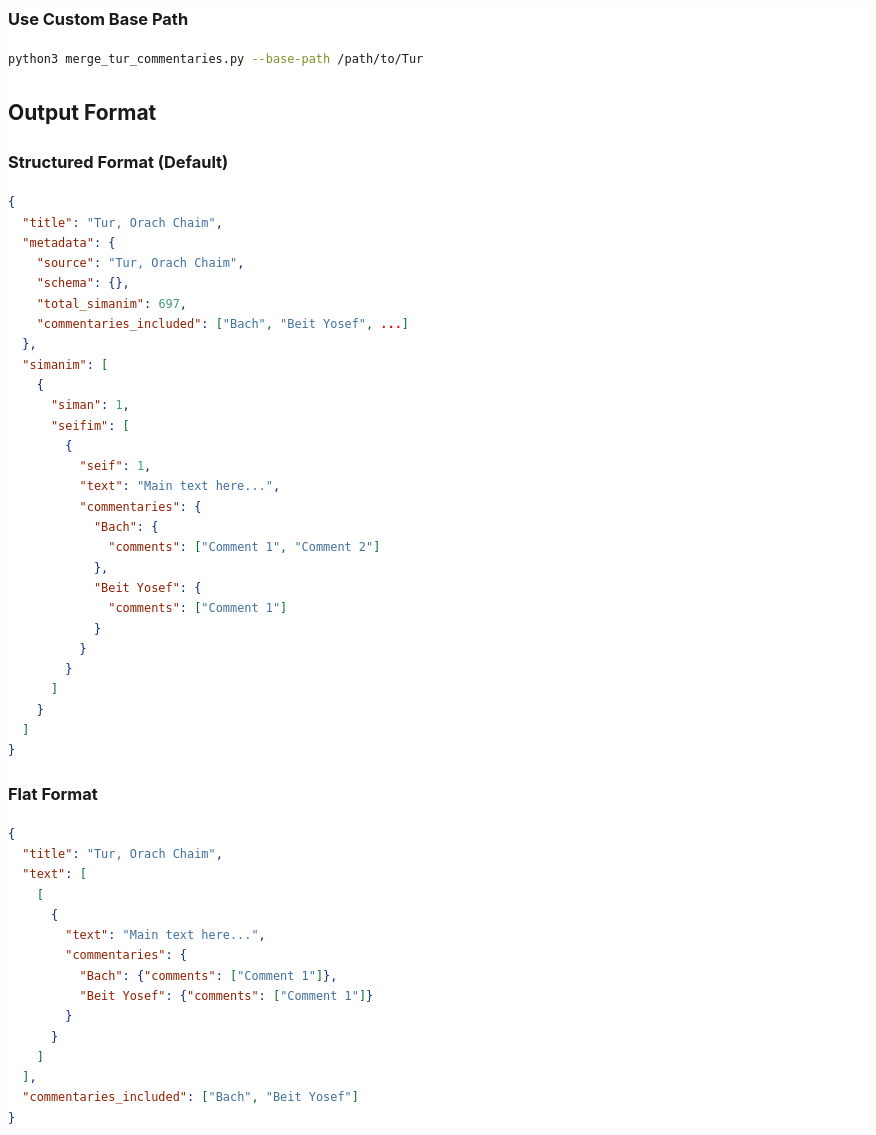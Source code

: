 ### Use Custom Base Path

```bash
python3 merge_tur_commentaries.py --base-path /path/to/Tur
```

## Output Format

### Structured Format (Default)

```json
{
  "title": "Tur, Orach Chaim",
  "metadata": {
    "source": "Tur, Orach Chaim",
    "schema": {},
    "total_simanim": 697,
    "commentaries_included": ["Bach", "Beit Yosef", ...]
  },
  "simanim": [
    {
      "siman": 1,
      "seifim": [
        {
          "seif": 1,
          "text": "Main text here...",
          "commentaries": {
            "Bach": {
              "comments": ["Comment 1", "Comment 2"]
            },
            "Beit Yosef": {
              "comments": ["Comment 1"]
            }
          }
        }
      ]
    }
  ]
}
```

### Flat Format

```json
{
  "title": "Tur, Orach Chaim",
  "text": [
    [
      {
        "text": "Main text here...",
        "commentaries": {
          "Bach": {"comments": ["Comment 1"]},
          "Beit Yosef": {"comments": ["Comment 1"]}
        }
      }
    ]
  ],
  "commentaries_included": ["Bach", "Beit Yosef"]
}
```
